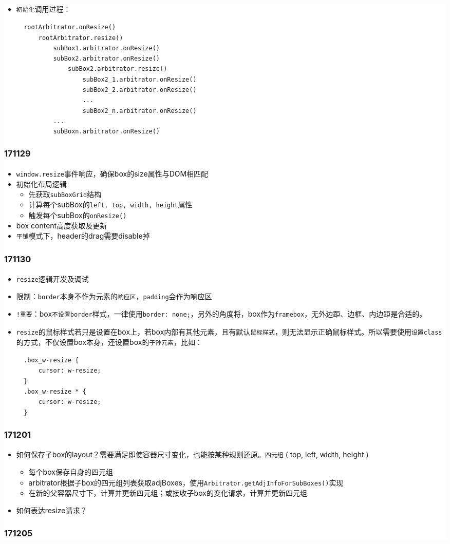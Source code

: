 * `初始化`调用过程：

        rootArbitrator.onResize()
            rootArbitrator.resize()
                subBox1.arbitrator.onResize()
                subBox2.arbitrator.onResize()
                    subBox2.arbitrator.resize()
                        subBox2_1.arbitrator.onResize()
                        subBox2_2.arbitrator.onResize()
                        ...
                        subBox2_n.arbitrator.onResize()
                ...
                subBoxn.arbitrator.onResize()



### 171129

* `window.resize`事件响应，确保box的size属性与DOM相匹配
* 初始化布局逻辑
    * 先获取`subBoxGrid`结构
    * 计算每个subBox的`left, top, width, height`属性
    * 触发每个subBox的`onResize()`
* box content高度获取及更新
* `平铺`模式下，header的drag需要disable掉 


### 171130

* `resize`逻辑开发及调试
* 限制：`border`本身不作为元素的`响应区`，`padding`会作为响应区
* `!重要`：box`不设置border`样式，一律使用`border: none;`，另外的角度将，box作为`framebox`，无外边距、边框、内边距是合适的。
* `resize`的鼠标样式若只是设置在box上，若box内部有其他元素，且有默认`鼠标样式`，则无法显示正确鼠标样式。所以需要使用`设置class`的方式，不仅设置box本身，还设置box的`子孙元素`，比如：

        .box_w-resize {
            cursor: w-resize;
        }
        .box_w-resize * {
            cursor: w-resize;
        }


### 171201

* 如何保存子box的layout？需要满足即使容器尺寸变化，也能按某种规则还原。`四元组` ( top, left, width, height )
    * 每个box保存自身的四元组
    * arbitrator根据子box的四元组列表获取adjBoxes，使用`Arbitrator.getAdjInfoForSubBoxes()`实现
    * 在新的父容器尺寸下，计算并更新四元组；或接收子box的变化请求，计算并更新四元组

* 如何表达resize请求？


### 171205
